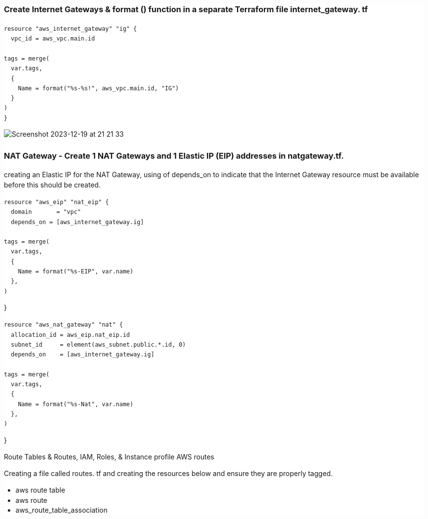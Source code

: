 ### Create Internet Gateways & format () function in a separate Terraform file internet_gateway. tf

    resource "aws_internet_gateway" "ig" {
      vpc_id = aws_vpc.main.id
  
    tags = merge(
      var.tags,
      {
        Name = format("%s-%s!", aws_vpc.main.id, "IG")
      }
    )
    }

<img width="1157" alt="Screenshot 2023-12-19 at 21 21 33" src="https://github.com/tomidea/PBL/assets/51254648/7906db93-ee87-41af-8928-2d3d8ecc78a0">

### NAT Gateway - Create 1 NAT Gateways and 1 Elastic IP (EIP) addresses in natgateway.tf.
creating an Elastic IP for the NAT Gateway, using of depends_on to indicate that the Internet Gateway resource must be available before this should be created.

    resource "aws_eip" "nat_eip" {
      domain       = "vpc"
      depends_on = [aws_internet_gateway.ig]
  
    tags = merge(
      var.tags,
      {
        Name = format("%s-EIP", var.name)
      },
    )
  }

    resource "aws_nat_gateway" "nat" {
      allocation_id = aws_eip.nat_eip.id
      subnet_id     = element(aws_subnet.public.*.id, 0)
      depends_on    = [aws_internet_gateway.ig]
    
    tags = merge(
      var.tags,
      {
        Name = format("%s-Nat", var.name)
      },
    )
  }

Route Tables & Routes, IAM, Roles, & Instance profile
AWS routes

Creating a file called routes. tf and creating the resources below and ensure they are properly tagged.
- aws route table
- aws route 
- aws_route_table_association

